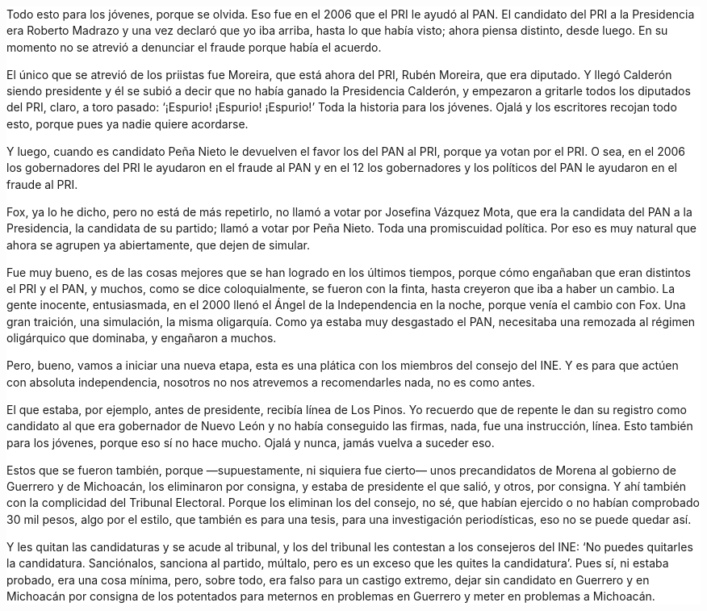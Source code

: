 Todo esto para los jóvenes, porque se olvida. Eso fue en el 2006 que el PRI le
ayudó al PAN. El candidato del PRI a la Presidencia era Roberto Madrazo y una
vez declaró que yo iba arriba, hasta lo que había visto; ahora piensa
distinto, desde luego. En su momento no se atrevió a denunciar el fraude
porque había el acuerdo.

El único que se atrevió de los priistas fue Moreira, que está ahora del PRI,
Rubén Moreira, que era diputado. Y llegó Calderón siendo presidente y él se
subió a decir que no había ganado la Presidencia Calderón, y empezaron a
gritarle todos los diputados del PRI, claro, a toro pasado: ‘¡Espurio!
¡Espurio! ¡Espurio!’ Toda la historia para los jóvenes. Ojalá y los escritores
recojan todo esto, porque pues ya nadie quiere acordarse.

Y luego, cuando es candidato Peña Nieto le devuelven el favor los del PAN al
PRI, porque ya votan por el PRI. O sea, en el 2006 los gobernadores del PRI le
ayudaron en el fraude al PAN y en el 12 los gobernadores y los políticos del
PAN le ayudaron en el fraude al PRI.

Fox, ya lo he dicho, pero no está de más repetirlo, no llamó a votar por
Josefina Vázquez Mota, que era la candidata del PAN a la Presidencia, la
candidata de su partido; llamó a votar por Peña Nieto. Toda una promiscuidad
política. Por eso es muy natural que ahora se agrupen ya abiertamente, que
dejen de simular.

Fue muy bueno, es de las cosas mejores que se han logrado en los últimos
tiempos, porque cómo engañaban que eran distintos el PRI y el PAN, y muchos,
como se dice coloquialmente, se fueron con la finta, hasta creyeron que iba a
haber un cambio. La gente inocente, entusiasmada, en el 2000 llenó el Ángel de
la Independencia en la noche, porque venía el cambio con Fox. Una gran
traición, una simulación, la misma oligarquía. Como ya estaba muy desgastado
el PAN, necesitaba una remozada al régimen oligárquico que dominaba, y
engañaron a muchos.

Pero, bueno, vamos a iniciar una nueva etapa, esta es una plática con los
miembros del consejo del INE. Y es para que actúen con absoluta independencia,
nosotros no nos atrevemos a recomendarles nada, no es como antes.

El que estaba, por ejemplo, antes de presidente, recibía línea de Los Pinos.
Yo recuerdo que de repente le dan su registro como candidato al que era
gobernador de Nuevo León y no había conseguido las firmas, nada, fue una
instrucción, línea. Esto también para los jóvenes, porque eso sí no hace
mucho. Ojalá y nunca, jamás vuelva a suceder eso.

Estos que se fueron también, porque —supuestamente, ni siquiera fue cierto—
unos precandidatos de Morena al gobierno de Guerrero y de Michoacán, los
eliminaron por consigna, y estaba de presidente el que salió, y otros, por
consigna. Y ahí también con la complicidad del Tribunal Electoral. Porque los
eliminan los del consejo, no sé, que habían ejercido o no habían comprobado 30
mil pesos, algo por el estilo, que también es para una tesis, para una
investigación periodísticas, eso no se puede quedar así.

Y les quitan las candidaturas y se acude al tribunal, y los del tribunal les
contestan a los consejeros del INE: ‘No puedes quitarles la candidatura.
Sanciónalos, sanciona al partido, múltalo, pero es un exceso que les quites la
candidatura’. Pues sí, ni estaba probado, era una cosa mínima, pero, sobre
todo, era falso para un castigo extremo, dejar sin candidato en Guerrero y en
Michoacán por consigna de los potentados para meternos en problemas en
Guerrero y meter en problemas a Michoacán.
